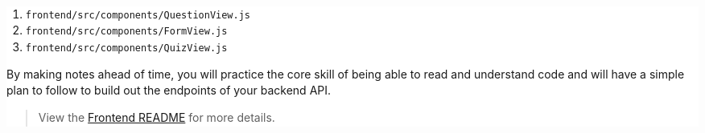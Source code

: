 1. `frontend/src/components/QuestionView.js`
2. `frontend/src/components/FormView.js`
3. `frontend/src/components/QuizView.js`

By making notes ahead of time, you will practice the core skill of being able to read and understand code and will have a simple plan to follow to build out the endpoints of your backend API.

> View the [Frontend README](./frontend/README.md) for more details.

